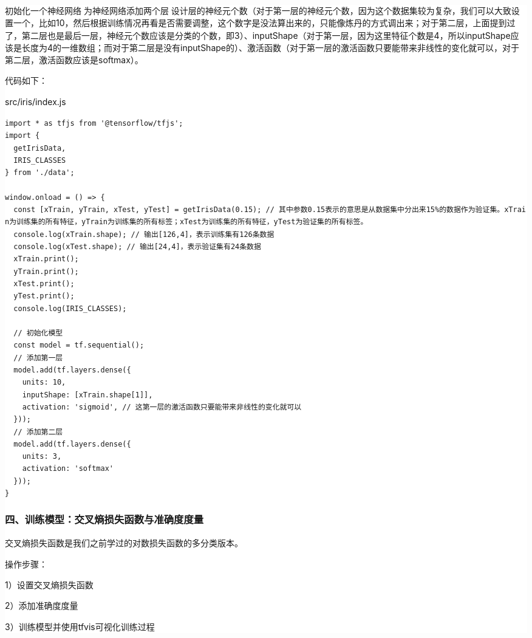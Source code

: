 初始化一个神经网络
为神经网络添加两个层
设计层的神经元个数（对于第一层的神经元个数，因为这个数据集较为复杂，我们可以大致设置一个，比如10，然后根据训练情况再看是否需要调整，这个数字是没法算出来的，只能像炼丹的方式调出来；对于第二层，上面提到过了，第二层也是最后一层，神经元个数应该是分类的个数，即3）、inputShape（对于第一层，因为这里特征个数是4，所以inputShape应该是长度为4的一维数组；而对于第二层是没有inputShape的）、激活函数（对于第一层的激活函数只要能带来非线性的变化就可以，对于第二层，激活函数应该是softmax）。

代码如下：

src/iris/index.js
```
import * as tfjs from '@tensorflow/tfjs';
import {
  getIrisData,
  IRIS_CLASSES
} from './data';

window.onload = () => {
  const [xTrain, yTrain, xTest, yTest] = getIrisData(0.15); // 其中参数0.15表示的意思是从数据集中分出来15%的数据作为验证集。xTrain为训练集的所有特征，yTrain为训练集的所有标签；xTest为训练集的所有特征，yTest为验证集的所有标签。
  console.log(xTrain.shape); // 输出[126,4]，表示训练集有126条数据
  console.log(xTest.shape); // 输出[24,4]，表示验证集有24条数据
  xTrain.print();
  yTrain.print();
  xTest.print();
  yTest.print();
  console.log(IRIS_CLASSES);

  // 初始化模型
  const model = tf.sequential();
  // 添加第一层
  model.add(tf.layers.dense({
    units: 10,
    inputShape: [xTrain.shape[1]],
    activation: 'sigmoid', // 这第一层的激活函数只要能带来非线性的变化就可以
  }));
  // 添加第二层
  model.add(tf.layers.dense({
    units: 3,
    activation: 'softmax'
  }));
}
```

### 四、训练模型：交叉熵损失函数与准确度度量

交叉熵损失函数是我们之前学过的对数损失函数的多分类版本。

操作步骤：

1）设置交叉熵损失函数

2）添加准确度度量

3）训练模型并使用tfvis可视化训练过程
